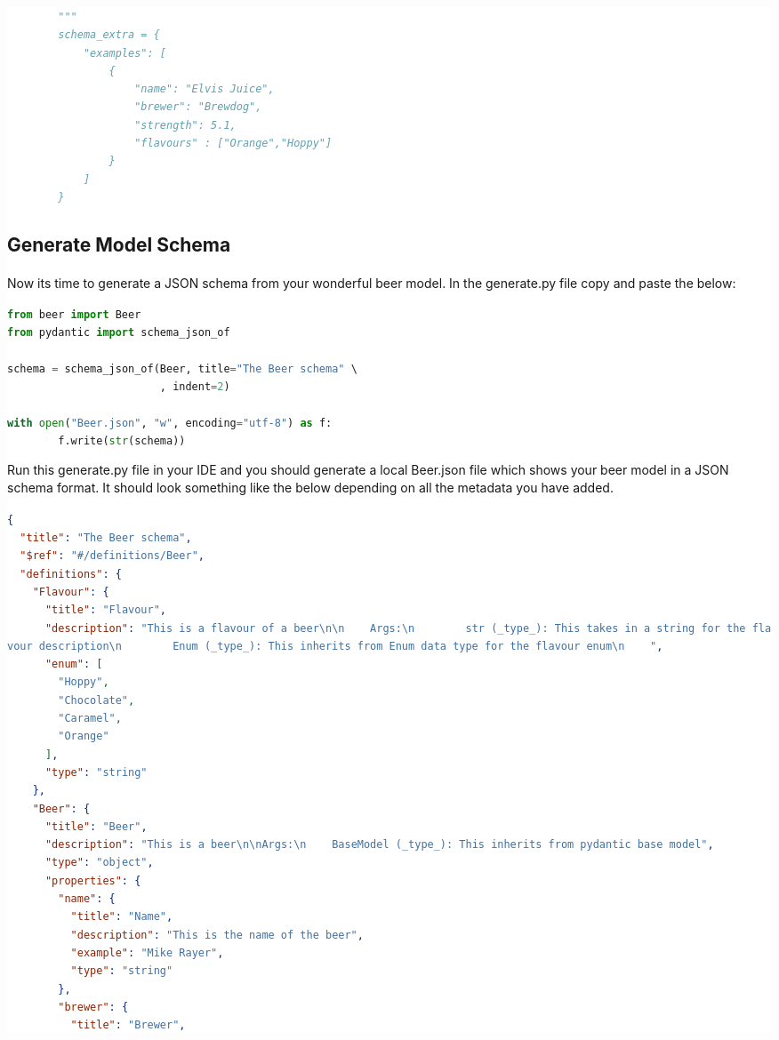 ```py
        """
        schema_extra = {
            "examples": [
                {
                    "name": "Elvis Juice",
                    "brewer": "Brewdog",
                    "strength": 5.1,
                    "flavours" : ["Orange","Hoppy"]
                }
            ]
        }
```

## Generate Model Schema

Now its time to generate a JSON schema from your wonderful beer model. In the generate.py file copy and paste the below:

```py
from beer import Beer
from pydantic import schema_json_of

schema = schema_json_of(Beer, title="The Beer schema" \
                        , indent=2)

with open("Beer.json", "w", encoding="utf-8") as f:
        f.write(str(schema))
```

Run this generate.py file in your IDE and you should generate a local Beer.json file which shows your beer model in a JSON schema format. It should look something like the below depending on all the metadata you have added.

```json
{
  "title": "The Beer schema",
  "$ref": "#/definitions/Beer",
  "definitions": {
    "Flavour": {
      "title": "Flavour",
      "description": "This is a flavour of a beer\n\n    Args:\n        str (_type_): This takes in a string for the flavour description\n        Enum (_type_): This inherits from Enum data type for the flavour enum\n    ",
      "enum": [
        "Hoppy",
        "Chocolate",
        "Caramel",
        "Orange"
      ],
      "type": "string"
    },
    "Beer": {
      "title": "Beer",
      "description": "This is a beer\n\nArgs:\n    BaseModel (_type_): This inherits from pydantic base model",
      "type": "object",
      "properties": {
        "name": {
          "title": "Name",
          "description": "This is the name of the beer",
          "example": "Mike Rayer",
          "type": "string"
        },
        "brewer": {
          "title": "Brewer",
```